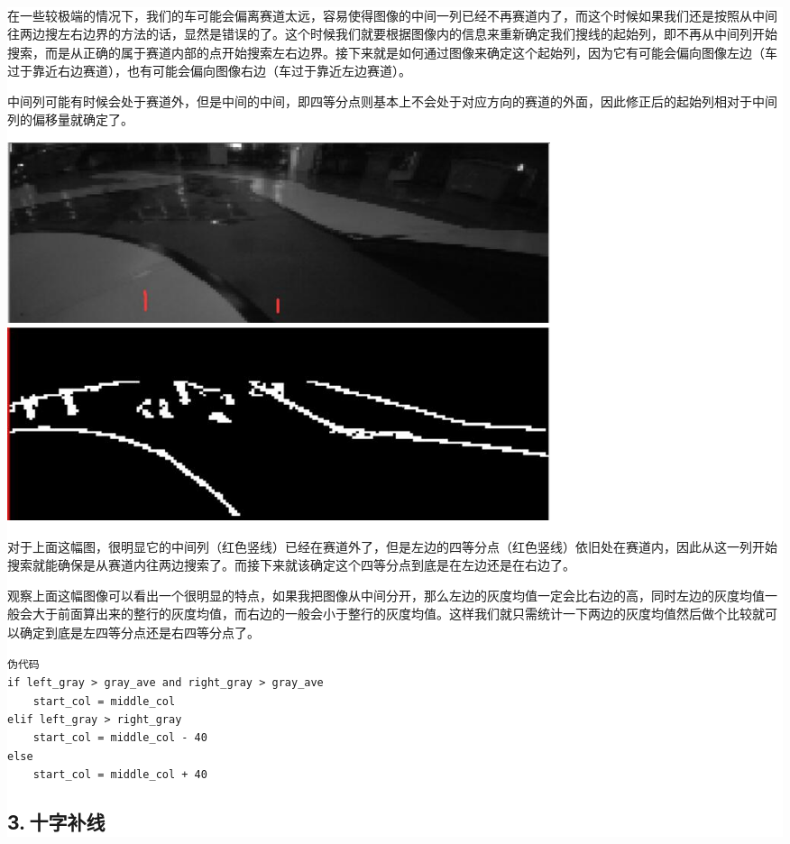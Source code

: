 在一些较极端的情况下，我们的车可能会偏离赛道太远，容易使得图像的中间一列已经不再赛道内了，而这个时候如果我们还是按照从中间往两边搜左右边界的方法的话，显然是错误的了。这个时候我们就要根据图像内的信息来重新确定我们搜线的起始列，即不再从中间列开始搜索，而是从正确的属于赛道内部的点开始搜索左右边界。接下来就是如何通过图像来确定这个起始列，因为它有可能会偏向图像左边（车过于靠近右边赛道），也有可能会偏向图像右边（车过于靠近左边赛道）。

中间列可能有时候会处于赛道外，但是中间的中间，即四等分点则基本上不会处于对应方向的赛道的外面，因此修正后的起始列相对于中间列的偏移量就确定了。   

<img src="res\5_1.jpg" width="70%">

<img src="res\5_2.jpg" width="70%">

对于上面这幅图，很明显它的中间列（红色竖线）已经在赛道外了，但是左边的四等分点（红色竖线）依旧处在赛道内，因此从这一列开始搜索就能确保是从赛道内往两边搜索了。而接下来就该确定这个四等分点到底是在左边还是在右边了。

观察上面这幅图像可以看出一个很明显的特点，如果我把图像从中间分开，那么左边的灰度均值一定会比右边的高，同时左边的灰度均值一般会大于前面算出来的整行的灰度均值，而右边的一般会小于整行的灰度均值。这样我们就只需统计一下两边的灰度均值然后做个比较就可以确定到底是左四等分点还是右四等分点了。

```
伪代码
if left_gray > gray_ave and right_gray > gray_ave
	start_col = middle_col
elif left_gray > right_gray
	start_col = middle_col - 40
else 
	start_col = middle_col + 40
```

## 3. 十字补线
